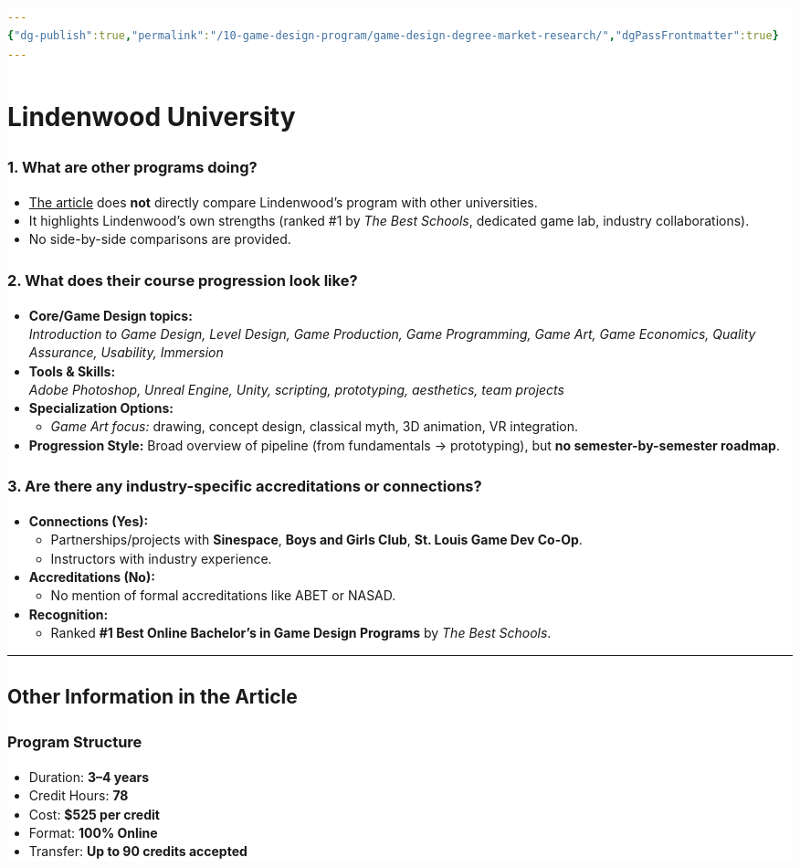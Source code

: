 ```yaml
---
{"dg-publish":true,"permalink":"/10-game-design-program/game-design-degree-market-research/","dgPassFrontmatter":true}
---
```




# Lindenwood University

### 1. What are other programs doing?
- [The article](https://www.google.com/aclk?sa=L&ai=DChsSEwif0Miqj9uPAxUKbH8AHY8_CqkYACICCAEQARoCb2E&co=1&ase=2&gclid=Cj0KCQjw8p7GBhCjARIsAEhghZ2fupVPchV8eW_oVNehlKb1peAfc__HOoo1qv9X0OuWJtXwPUb8u0MaAisJEALw_wcB&cid=CAASN-RoFgfGSikTWpGsr3Tycn9GMsoJ7BoSl775Uf5ngOiAkdjZZj-3Lh31p8dvT5sly7jVLFWEwp8&cce=2&category=acrcp_v1_32&sig=AOD64_2gaovuq5AsTcWj44u38OQy8lnltQ&q&nis=5&adurl&ved=2ahUKEwiUkcOqj9uPAxWXnCYFHcdcPHoQ0Qx6BAgOEAE&ch=1) does **not** directly compare Lindenwood’s program with other universities.  
- It highlights Lindenwood’s own strengths (ranked #1 by *The Best Schools*, dedicated game lab, industry collaborations).  
- No side-by-side comparisons are provided.

### 2. What does their course progression look like?
- **Core/Game Design topics:**  
  *Introduction to Game Design, Level Design, Game Production, Game Programming, Game Art, Game Economics, Quality Assurance, Usability, Immersion*  
- **Tools & Skills:**  
  *Adobe Photoshop, Unreal Engine, Unity, scripting, prototyping, aesthetics, team projects*  
- **Specialization Options:**  
  - *Game Art focus:* drawing, concept design, classical myth, 3D animation, VR integration.  
- **Progression Style:** Broad overview of pipeline (from fundamentals → prototyping), but **no semester-by-semester roadmap**.

### 3. Are there any industry-specific accreditations or connections?
- **Connections (Yes):**
  - Partnerships/projects with **Sinespace**, **Boys and Girls Club**, **St. Louis Game Dev Co-Op**.  
  - Instructors with industry experience.  
- **Accreditations (No):**
  - No mention of formal accreditations like ABET or NASAD.  
- **Recognition:**
  - Ranked **#1 Best Online Bachelor’s in Game Design Programs** by *The Best Schools*.  

---
## Other Information in the Article

### Program Structure
- Duration: **3–4 years**  
- Credit Hours: **78**  
- Cost: **$525 per credit**  
- Format: **100% Online**  
- Transfer: **Up to 90 credits accepted**
